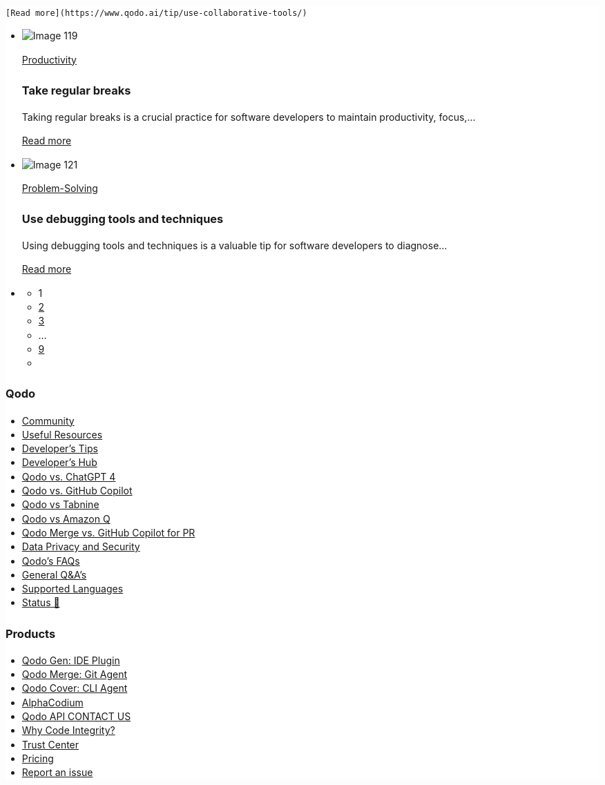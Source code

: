     [Read more](https://www.qodo.ai/tip/use-collaborative-tools/)
    
*   ![Image 119](blob:https://www.codium.ai/e1e15f980d32e1e72be21db615fb0123)
    
    [Productivity](https://www.qodo.ai/tips-category/productivity/)
    
    ### Take regular breaks
    
    Taking regular breaks is a crucial practice for software developers to maintain productivity, focus,...
    
    [Read more](https://www.qodo.ai/tip/take-regular-breaks/)
    
*   ![Image 121](blob:https://www.codium.ai/e1e15f980d32e1e72be21db615fb0123)
    
    [Problem-Solving](https://www.qodo.ai/tips-category/problem-solving/)
    
    ### Use debugging tools and techniques
    
    Using debugging tools and techniques is a valuable tip for software developers to diagnose...
    
    [Read more](https://www.qodo.ai/tip/use-debugging-tools-and-techniques/)
    
*   *   1
    *   [2](https://www.codium.ai/software-development-tips/#page=2)
    *   [3](https://www.codium.ai/software-development-tips/#page=3)
    *   …
    *   [9](https://www.codium.ai/software-development-tips/#page=9)
    *   [](https://www.codium.ai/software-development-tips/#page=2)

### Qodo

*   [Community](https://discord.com/invite/SgSxuQ65GF)
*   [Useful Resources](https://www.qodo.ai/resources/)
*   [Developer’s Tips](https://www.qodo.ai/software-development-tips/)
*   [Developer’s Hub](https://www.qodo.ai/developers-hub/)
*   [Qodo vs. ChatGPT 4](https://www.qodo.ai/codiumai-vs-chatgpt-4/)
*   [Qodo vs. GitHub Copilot](https://www.qodo.ai/codiumai-vs-github-copilot/)
*   [Qodo vs Tabnine](https://www.qodo.ai/qodo-vs-tabnine/)
*   [Qodo vs Amazon Q](https://www.qodo.ai/qodo-vs-amazon-q/)
*   [Qodo Merge vs. GitHub Copilot for PR](https://www.qodo.ai/codiumai-pr-agent-vs-github-copilot-for-pull-requests/)
*   [Data Privacy and Security](https://www.qodo.ai/blog/qodo-security-our-commitment-to-data-privacy-and-security/)
*   [Qodo’s FAQs](https://www.codium.ai/#faq)
*   [General Q&A’s](https://www.qodo.ai/questions/)
*   [Supported Languages](https://www.codium.ai/programming-language-support/)
*   [Status 🔗](https://status.codium.ai/)

### Products

*   [Qodo Gen: IDE Plugin](https://www.qodo.ai/products/ide-plugin/)
*   [Qodo Merge: Git Agent](https://www.codium.ai/products/git-plugin/)
*   [Qodo Cover: CLI Agent](https://www.qodo.ai/products/qodo-cover/) 
*   [AlphaCodium](https://www.codium.ai/products/alphacodium/)
*   [Qodo API CONTACT US](https://www.qodo.ai/products/qodo-api/)
*   [Why Code Integrity?](https://www.codium.ai/blog/tests-are-not-enough-why-code-integrity-matters/)
*   [Trust Center](https://trust.qodo.ai/)
*   [Pricing](https://www.qodo.ai/pricing/)
*   [Report an issue](https://www.codium.ai/report-issues/)
